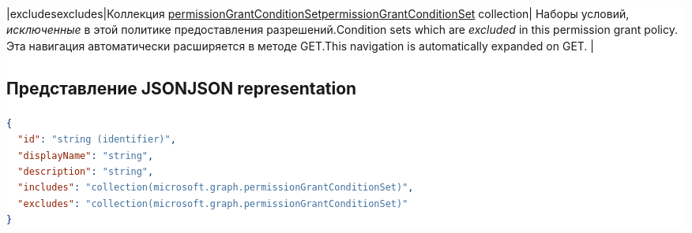 |<span data-ttu-id="cb64a-179">excludes</span><span class="sxs-lookup"><span data-stu-id="cb64a-179">excludes</span></span>|<span data-ttu-id="cb64a-180">Коллекция [permissionGrantConditionSet](permissiongrantconditionset.md)</span><span class="sxs-lookup"><span data-stu-id="cb64a-180">[permissionGrantConditionSet](permissiongrantconditionset.md) collection</span></span>| <span data-ttu-id="cb64a-181">Наборы условий, *исключенные* в этой политике предоставления разрешений.</span><span class="sxs-lookup"><span data-stu-id="cb64a-181">Condition sets which are *excluded* in this permission grant policy.</span></span> <span data-ttu-id="cb64a-182">Эта навигация автоматически расширяется в методе GET.</span><span class="sxs-lookup"><span data-stu-id="cb64a-182">This navigation is automatically expanded on GET.</span></span> |

## <a name="json-representation"></a><span data-ttu-id="cb64a-183">Представление JSON</span><span class="sxs-lookup"><span data-stu-id="cb64a-183">JSON representation</span></span>



```json
{
  "id": "string (identifier)",
  "displayName": "string",
  "description": "string",
  "includes": "collection(microsoft.graph.permissionGrantConditionSet)",
  "excludes": "collection(microsoft.graph.permissionGrantConditionSet)"
}
```
